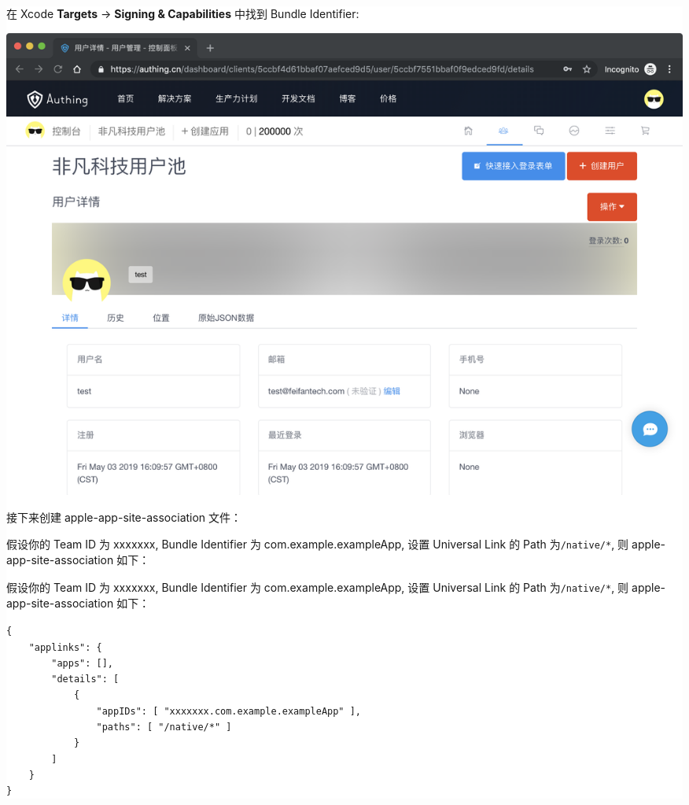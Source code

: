 在 Xcode  **Targets** -&gt; **Signing & Capabilities** 中找到 Bundle Identifier:

![](../../.gitbook/assets/image%20%28384%29.png)

接下来创建 apple-app-site-association 文件：

假设你的 Team ID 为 xxxxxxx, Bundle Identifier 为 com.example.exampleApp, 设置 Universal Link 的 Path 为`/native/*`, 则 apple-app-site-association 如下：

假设你的 Team ID 为 xxxxxxx, Bundle Identifier 为 com.example.exampleApp, 设置 Universal Link 的 Path 为`/native/*`, 则 apple-app-site-association 如下：

```text
{
	"applinks": {
		"apps": [],
		"details": [
			{
				"appIDs": [ "xxxxxxx.com.example.exampleApp" ],
				"paths": [ "/native/*" ]
			}
		]
	}
}
```
